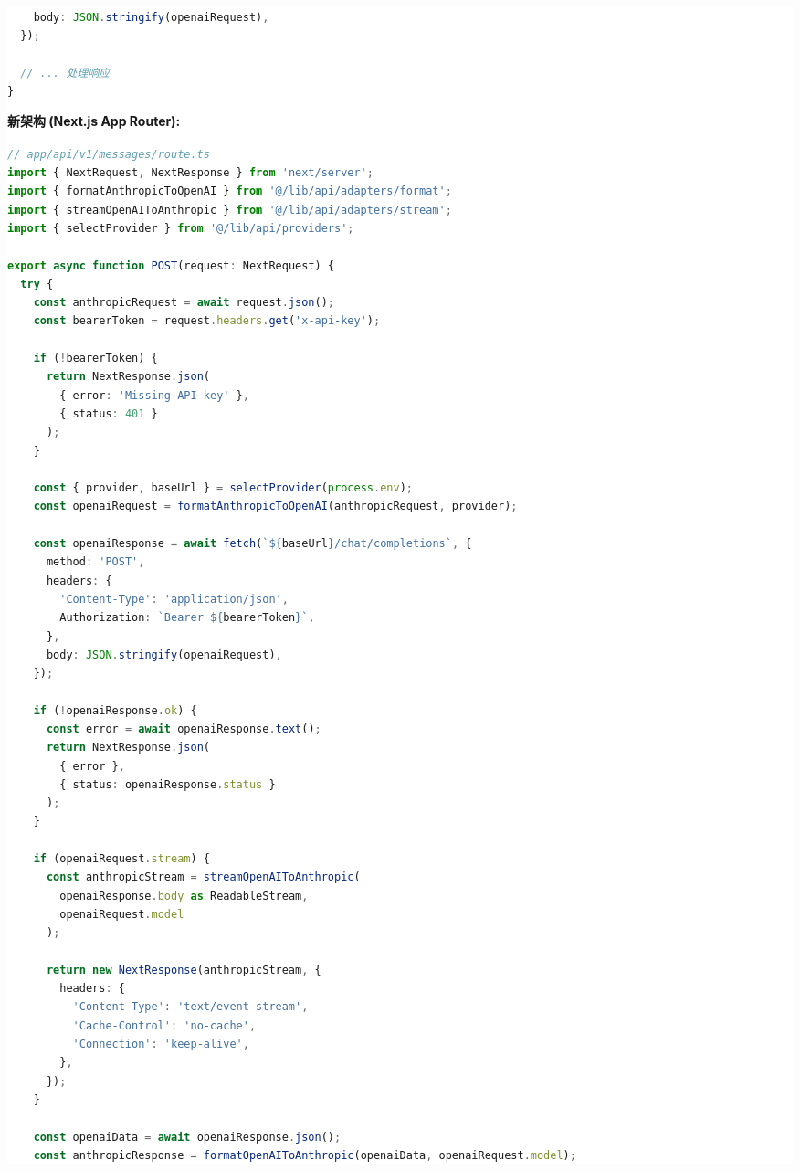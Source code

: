 ```typescript
    body: JSON.stringify(openaiRequest),
  });
  
  // ... 处理响应
}
```

**新架构 (Next.js App Router):**
```typescript
// app/api/v1/messages/route.ts
import { NextRequest, NextResponse } from 'next/server';
import { formatAnthropicToOpenAI } from '@/lib/api/adapters/format';
import { streamOpenAIToAnthropic } from '@/lib/api/adapters/stream';
import { selectProvider } from '@/lib/api/providers';

export async function POST(request: NextRequest) {
  try {
    const anthropicRequest = await request.json();
    const bearerToken = request.headers.get('x-api-key');
    
    if (!bearerToken) {
      return NextResponse.json(
        { error: 'Missing API key' },
        { status: 401 }
      );
    }
    
    const { provider, baseUrl } = selectProvider(process.env);
    const openaiRequest = formatAnthropicToOpenAI(anthropicRequest, provider);
    
    const openaiResponse = await fetch(`${baseUrl}/chat/completions`, {
      method: 'POST',
      headers: {
        'Content-Type': 'application/json',
        Authorization: `Bearer ${bearerToken}`,
      },
      body: JSON.stringify(openaiRequest),
    });
    
    if (!openaiResponse.ok) {
      const error = await openaiResponse.text();
      return NextResponse.json(
        { error },
        { status: openaiResponse.status }
      );
    }
    
    if (openaiRequest.stream) {
      const anthropicStream = streamOpenAIToAnthropic(
        openaiResponse.body as ReadableStream,
        openaiRequest.model
      );
      
      return new NextResponse(anthropicStream, {
        headers: {
          'Content-Type': 'text/event-stream',
          'Cache-Control': 'no-cache',
          'Connection': 'keep-alive',
        },
      });
    }
    
    const openaiData = await openaiResponse.json();
    const anthropicResponse = formatOpenAIToAnthropic(openaiData, openaiRequest.model);
```